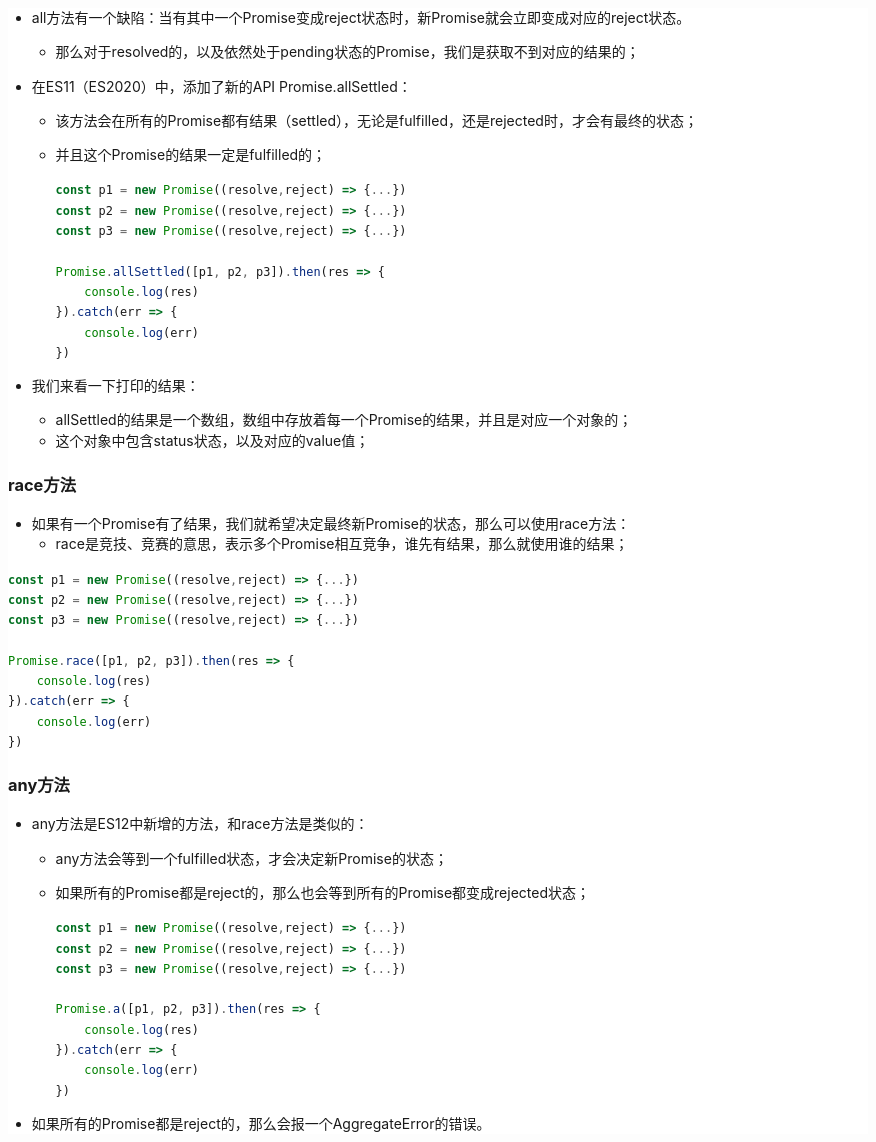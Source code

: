 - all方法有一个缺陷：当有其中一个Promise变成reject状态时，新Promise就会立即变成对应的reject状态。

  - 那么对于resolved的，以及依然处于pending状态的Promise，我们是获取不到对应的结果的；

- 在ES11（ES2020）中，添加了新的API Promise.allSettled：

  - 该方法会在所有的Promise都有结果（settled），无论是fulfilled，还是rejected时，才会有最终的状态；

  - 并且这个Promise的结果一定是fulfilled的；

    ```js
    const p1 = new Promise((resolve,reject) => {...})
    const p2 = new Promise((resolve,reject) => {...})
    const p3 = new Promise((resolve,reject) => {...})
    
    Promise.allSettled([p1, p2, p3]).then(res => {
    	console.log(res)
    }).catch(err => {
    	console.log(err)
    })
    ```

- 我们来看一下打印的结果：

  - allSettled的结果是一个数组，数组中存放着每一个Promise的结果，并且是对应一个对象的；
  - 这个对象中包含status状态，以及对应的value值；

### race方法

- 如果有一个Promise有了结果，我们就希望决定最终新Promise的状态，那么可以使用race方法：
  - race是竞技、竞赛的意思，表示多个Promise相互竞争，谁先有结果，那么就使用谁的结果；

```js
const p1 = new Promise((resolve,reject) => {...})
const p2 = new Promise((resolve,reject) => {...})
const p3 = new Promise((resolve,reject) => {...})

Promise.race([p1, p2, p3]).then(res => {
	console.log(res)
}).catch(err => {
	console.log(err)
})
```

### any方法

- any方法是ES12中新增的方法，和race方法是类似的：

  - any方法会等到一个fulfilled状态，才会决定新Promise的状态；

  - 如果所有的Promise都是reject的，那么也会等到所有的Promise都变成rejected状态；

    ```js
    const p1 = new Promise((resolve,reject) => {...})
    const p2 = new Promise((resolve,reject) => {...})
    const p3 = new Promise((resolve,reject) => {...})
    
    Promise.a([p1, p2, p3]).then(res => {
    	console.log(res)
    }).catch(err => {
    	console.log(err)
    })
    ```

    

- 如果所有的Promise都是reject的，那么会报一个AggregateError的错误。